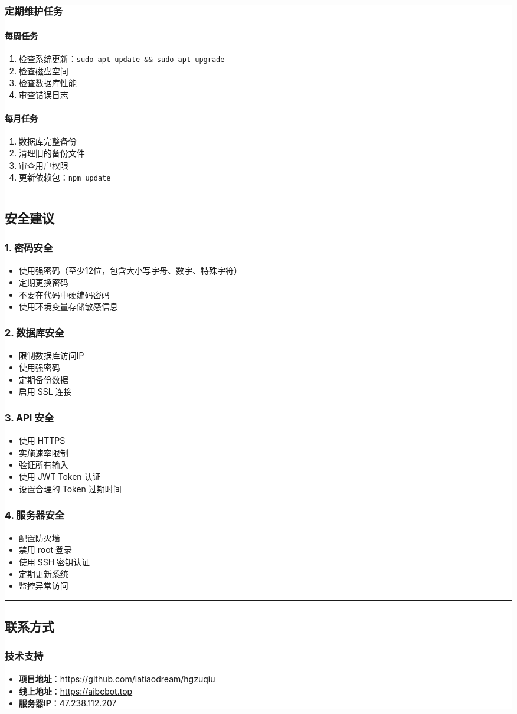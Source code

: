 ### 定期维护任务

#### 每周任务
1. 检查系统更新：`sudo apt update && sudo apt upgrade`
2. 检查磁盘空间
3. 检查数据库性能
4. 审查错误日志

#### 每月任务
1. 数据库完整备份
2. 清理旧的备份文件
3. 审查用户权限
4. 更新依赖包：`npm update`

---

## 安全建议

### 1. 密码安全
- 使用强密码（至少12位，包含大小写字母、数字、特殊字符）
- 定期更换密码
- 不要在代码中硬编码密码
- 使用环境变量存储敏感信息

### 2. 数据库安全
- 限制数据库访问IP
- 使用强密码
- 定期备份数据
- 启用 SSL 连接

### 3. API 安全
- 使用 HTTPS
- 实施速率限制
- 验证所有输入
- 使用 JWT Token 认证
- 设置合理的 Token 过期时间

### 4. 服务器安全
- 配置防火墙
- 禁用 root 登录
- 使用 SSH 密钥认证
- 定期更新系统
- 监控异常访问

---

## 联系方式

### 技术支持
- **项目地址**：https://github.com/latiaodream/hgzuqiu
- **线上地址**：https://aibcbot.top
- **服务器IP**：47.238.112.207
